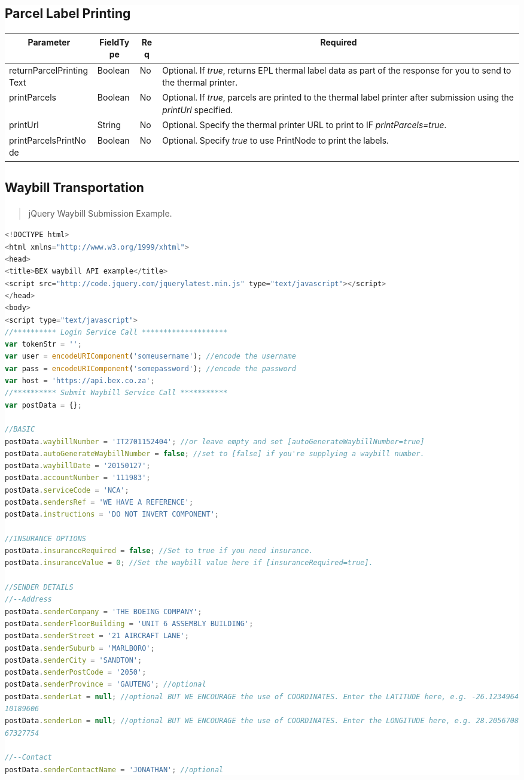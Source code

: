 ## Parcel Label Printing

Parameter | FieldType | Req | Required
--------- | --------- | ---- | -------- 
returnParcelPrintingText | Boolean | No | Optional. If _true_, returns EPL thermal label data as part of the response for you to send to the thermal printer.
printParcels | Boolean | No | Optional. If _true_, parcels are printed to the thermal label printer after submission using the _printUrl_ specified.
printUrl | String | No | Optional. Specify the thermal printer URL to print to IF _printParcels=true_.
printParcelsPrintNode | Boolean | No | Optional. Specify _true_ to use PrintNode to print the labels.


## Waybill Transportation

> jQuery Waybill Submission Example.

```javascript
<!DOCTYPE html>
<html xmlns="http://www.w3.org/1999/xhtml">
<head>
<title>BEX waybill API example</title>
<script src="http://code.jquery.com/jquerylatest.min.js" type="text/javascript"></script>
</head>
<body>
<script type="text/javascript">
//********** Login Service Call ********************
var tokenStr = '';
var user = encodeURIComponent('someusername'); //encode the username
var pass = encodeURIComponent('somepassword'); //encode the password
var host = 'https://api.bex.co.za';
//********** Submit Waybill Service Call ***********
var postData = {};

//BASIC
postData.waybillNumber = 'IT2701152404'; //or leave empty and set [autoGenerateWaybillNumber=true]
postData.autoGenerateWaybillNumber = false; //set to [false] if you're supplying a waybill number.
postData.waybillDate = '20150127';
postData.accountNumber = '111983';
postData.serviceCode = 'NCA';
postData.sendersRef = 'WE HAVE A REFERENCE';
postData.instructions = 'DO NOT INVERT COMPONENT';

//INSURANCE OPTIONS
postData.insuranceRequired = false; //Set to true if you need insurance.
postData.insuranceValue = 0; //Set the waybill value here if [insuranceRequired=true].

//SENDER DETAILS
//--Address
postData.senderCompany = 'THE BOEING COMPANY';
postData.senderFloorBuilding = 'UNIT 6 ASSEMBLY BUILDING';
postData.senderStreet = '21 AIRCRAFT LANE';
postData.senderSuburb = 'MARLBORO';
postData.senderCity = 'SANDTON';
postData.senderPostCode = '2050';
postData.senderProvince = 'GAUTENG'; //optional
postData.senderLat = null; //optional BUT WE ENCOURAGE the use of COORDINATES. Enter the LATITUDE here, e.g. -26.123496410189606
postData.senderLon = null; //optional BUT WE ENCOURAGE the use of COORDINATES. Enter the LONGITUDE here, e.g. 28.205670867327754

//--Contact
postData.senderContactName = 'JONATHAN'; //optional
```